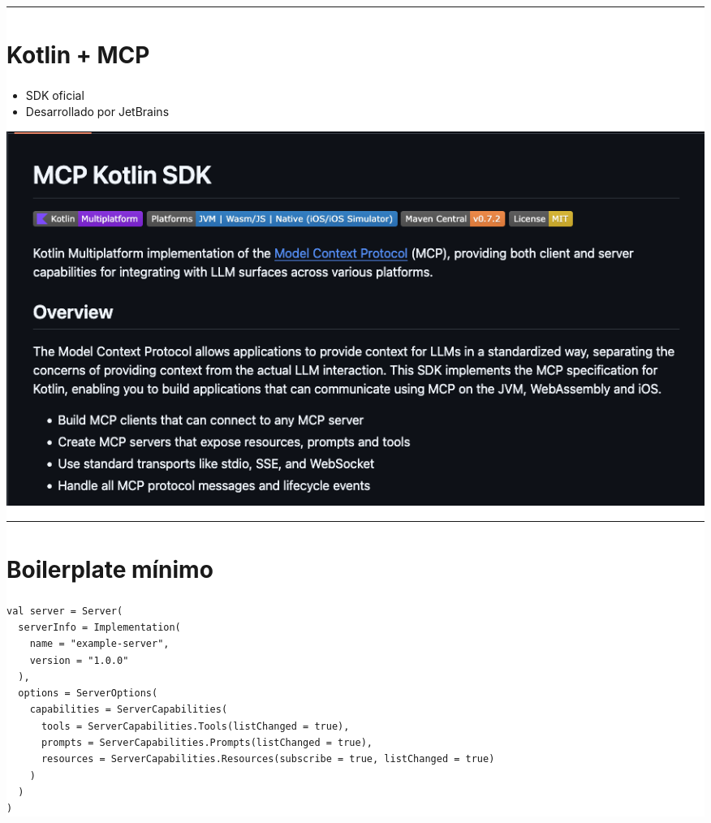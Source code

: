 


---

# Kotlin + MCP

- SDK oficial
- Desarrollado por JetBrains

![MCP Tools](/assets/mcp-kotlin-sdk.png)




---

# Boilerplate mínimo

```kotlin{all|1,12|2-5|6-11}
val server = Server(
  serverInfo = Implementation(
    name = "example-server",
    version = "1.0.0"
  ),
  options = ServerOptions(
    capabilities = ServerCapabilities(
      tools = ServerCapabilities.Tools(listChanged = true),
      prompts = ServerCapabilities.Prompts(listChanged = true),
      resources = ServerCapabilities.Resources(subscribe = true, listChanged = true)
    )
  )
)
```
